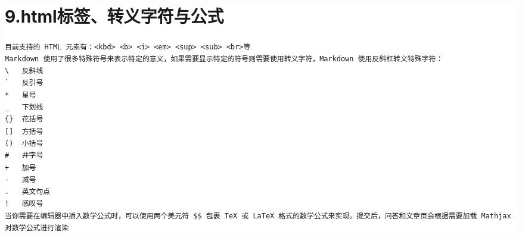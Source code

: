 9.html标签、转义字符与公式
=
```
目前支持的 HTML 元素有：<kbd> <b> <i> <em> <sup> <sub> <br>等   
Markdown 使用了很多特殊符号来表示特定的意义，如果需要显示特定的符号则需要使用转义字符，Markdown 使用反斜杠转义特殊字符：
\   反斜线
`   反引号
*   星号
_   下划线
{}  花括号
[]  方括号
()  小括号
#   井字号
+   加号
-   减号
.   英文句点
!   感叹号
当你需要在编辑器中插入数学公式时，可以使用两个美元符 $$ 包裹 TeX 或 LaTeX 格式的数学公式来实现。提交后，问答和文章页会根据需要加载 Mathjax 对数学公式进行渲染